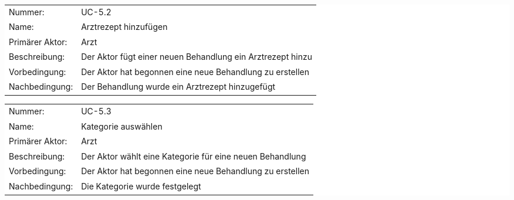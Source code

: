 
<table>
  <tr>
    <td>Nummer:</td>
    <td>UC-5.2</td>
  </tr>
  <tr>
    <td>Name:</td>
    <td>Arztrezept hinzufügen</td>
  </tr>
  <tr>
    <td>Primärer Aktor:</td>
    <td>Arzt</td>
  </tr>
  <tr>
    <td>Beschreibung:</td>
    <td>Der Aktor fügt einer neuen Behandlung ein Arztrezept hinzu</td>
  </tr>
  <tr>
    <td>Vorbedingung:</td>
    <td>Der Aktor hat begonnen eine neue Behandlung zu erstellen</td>
  </tr>
  <tr>
    <td>Nachbedingung:</td>
    <td>Der Behandlung wurde ein Arztrezept hinzugefügt</td>
  </tr>
</table>


<table>
  <tr>
    <td>Nummer:</td>
    <td>UC-5.3</td>
  </tr>
  <tr>
    <td>Name:</td>
    <td>Kategorie auswählen</td>
  </tr>
  <tr>
    <td>Primärer Aktor:</td>
    <td>Arzt</td>
  </tr>
  <tr>
    <td>Beschreibung:</td>
    <td>Der Aktor wählt eine Kategorie für eine neuen Behandlung </td>
  </tr>
  <tr>
    <td>Vorbedingung:</td>
    <td>Der Aktor hat begonnen eine neue Behandlung zu erstellen</td>
  </tr>
  <tr>
    <td>Nachbedingung:</td>
    <td>Die Kategorie wurde festgelegt</td>
  </tr>
</table>

